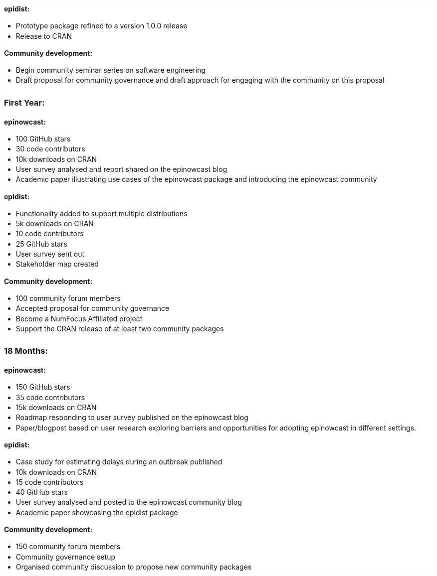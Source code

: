 **epidist:**
- Prototype package refined to a version 1.0.0 release
- Release to CRAN

**Community development:**
- Begin community seminar series on software engineering
- Draft proposal for community governance and draft approach for engaging with the community on this proposal

### First Year:
**epinowcast:**
- 100 GitHub stars
- 30 code contributors
- 10k downloads on CRAN
- User survey analysed and report shared on the epinowcast blog
- Academic paper illustrating use cases of the epinowcast package and introducing the epinowcast community

**epidist:**
- Functionality added to support multiple distributions
- 5k downloads on CRAN
- 10 code contributors
- 25 GitHub stars
- User survey sent out
- Stakeholder map created

**Community development:**
- 100 community forum members
- Accepted proposal for community governance
- Become a NumFocus ​​Affiliated project
- Support the CRAN release of at least two community packages

### 18 Months:
**epinowcast:**
- 150 GitHub stars
- 35 code contributors
- 15k downloads on CRAN
- Roadmap responding to user survey published on the epinowcast blog
- Paper/blogpost based on user research exploring barriers and opportunities for adopting epinowcast in different settings.

**epidist:**
- Case study for estimating delays during an outbreak published
- 10k downloads on CRAN
- 15 code contributors
- 40 GitHub stars
- User survey analysed and posted to the epinowcast community blog
- Academic paper showcasing the epidist package

**Community development:**
- 150 community forum members
- Community governance setup
- Organised community discussion to propose new community packages

